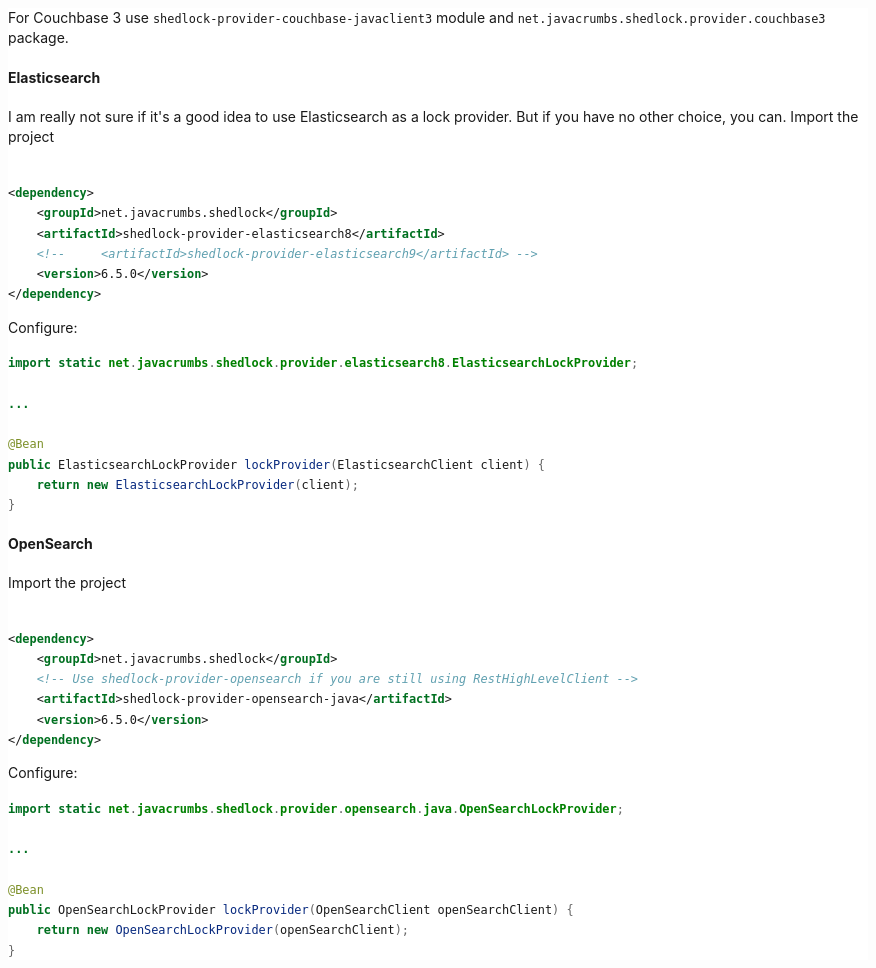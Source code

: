 For Couchbase 3 use `shedlock-provider-couchbase-javaclient3` module and `net.javacrumbs.shedlock.provider.couchbase3`
package.

#### Elasticsearch

I am really not sure if it's a good idea to use Elasticsearch as a lock provider. But if you have no other choice, you
can. Import the project

```xml

<dependency>
    <groupId>net.javacrumbs.shedlock</groupId>
    <artifactId>shedlock-provider-elasticsearch8</artifactId>
    <!--     <artifactId>shedlock-provider-elasticsearch9</artifactId> -->
    <version>6.5.0</version>
</dependency>
```

Configure:

```java
import static net.javacrumbs.shedlock.provider.elasticsearch8.ElasticsearchLockProvider;

...

@Bean
public ElasticsearchLockProvider lockProvider(ElasticsearchClient client) {
    return new ElasticsearchLockProvider(client);
}
```

#### OpenSearch

Import the project

```xml

<dependency>
    <groupId>net.javacrumbs.shedlock</groupId>
    <!-- Use shedlock-provider-opensearch if you are still using RestHighLevelClient -->
    <artifactId>shedlock-provider-opensearch-java</artifactId>
    <version>6.5.0</version>
</dependency>
```

Configure:

```java
import static net.javacrumbs.shedlock.provider.opensearch.java.OpenSearchLockProvider;

...

@Bean
public OpenSearchLockProvider lockProvider(OpenSearchClient openSearchClient) {
    return new OpenSearchLockProvider(openSearchClient);
}
```
